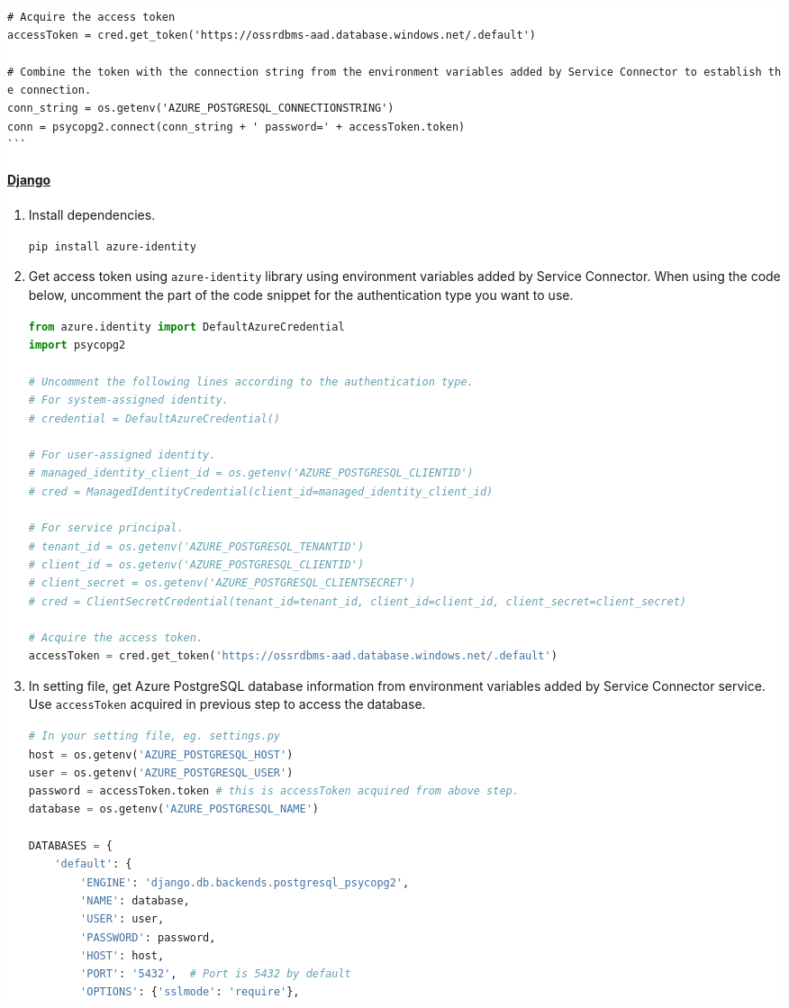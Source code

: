     # Acquire the access token
    accessToken = cred.get_token('https://ossrdbms-aad.database.windows.net/.default')
    
    # Combine the token with the connection string from the environment variables added by Service Connector to establish the connection.
    conn_string = os.getenv('AZURE_POSTGRESQL_CONNECTIONSTRING')
    conn = psycopg2.connect(conn_string + ' password=' + accessToken.token) 
    ```

#### [Django](#tab/django)

1. Install dependencies.
    ```bash
   pip install azure-identity
   ```
1. Get access token using `azure-identity` library using environment variables added by Service Connector. When using the code below, uncomment the part of the code snippet for the authentication type you want to use.
    
    ```python
    from azure.identity import DefaultAzureCredential
    import psycopg2

    # Uncomment the following lines according to the authentication type.
    # For system-assigned identity.
    # credential = DefaultAzureCredential()

    # For user-assigned identity.
    # managed_identity_client_id = os.getenv('AZURE_POSTGRESQL_CLIENTID')
    # cred = ManagedIdentityCredential(client_id=managed_identity_client_id)    
    
    # For service principal.
    # tenant_id = os.getenv('AZURE_POSTGRESQL_TENANTID')
    # client_id = os.getenv('AZURE_POSTGRESQL_CLIENTID')
    # client_secret = os.getenv('AZURE_POSTGRESQL_CLIENTSECRET')
    # cred = ClientSecretCredential(tenant_id=tenant_id, client_id=client_id, client_secret=client_secret)

    # Acquire the access token.
    accessToken = cred.get_token('https://ossrdbms-aad.database.windows.net/.default')
    ```

1. In setting file, get Azure PostgreSQL database information from environment variables added by Service Connector service. Use `accessToken` acquired in previous step to access the database.
    ```python
    # In your setting file, eg. settings.py
    host = os.getenv('AZURE_POSTGRESQL_HOST')
    user = os.getenv('AZURE_POSTGRESQL_USER')
    password = accessToken.token # this is accessToken acquired from above step.
    database = os.getenv('AZURE_POSTGRESQL_NAME')
    
    DATABASES = {
        'default': {
            'ENGINE': 'django.db.backends.postgresql_psycopg2',
            'NAME': database,
            'USER': user,
            'PASSWORD': password,
            'HOST': host,
            'PORT': '5432',  # Port is 5432 by default 
            'OPTIONS': {'sslmode': 'require'},
   ```